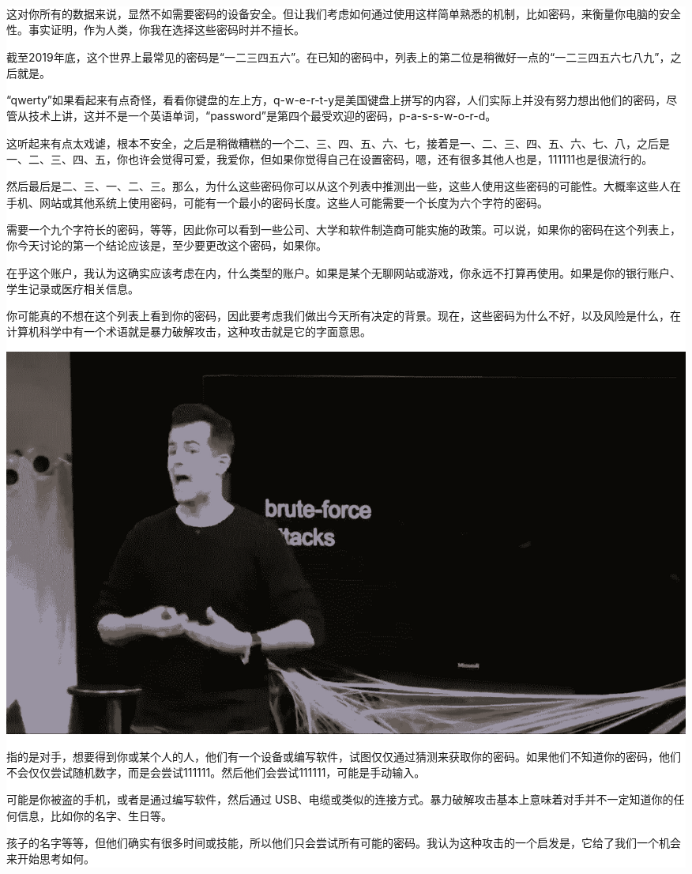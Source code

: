 这对你所有的数据来说，显然不如需要密码的设备安全。但让我们考虑如何通过使用这样简单熟悉的机制，比如密码，来衡量你电脑的安全性。事实证明，作为人类，你我在选择这些密码时并不擅长。

截至2019年底，这个世界上最常见的密码是“一二三四五六”。在已知的密码中，列表上的第二位是稍微好一点的“一二三四五六七八九”，之后就是。

“qwerty”如果看起来有点奇怪，看看你键盘的左上方，q-w-e-r-t-y是美国键盘上拼写的内容，人们实际上并没有努力想出他们的密码，尽管从技术上讲，这并不是一个英语单词，“password”是第四个最受欢迎的密码，p-a-s-s-w-o-r-d。

这听起来有点太戏谑，根本不安全，之后是稍微糟糕的一个二、三、四、五、六、七，接着是一、二、三、四、五、六、七、八，之后是一、二、三、四、五，你也许会觉得可爱，我爱你，但如果你觉得自己在设置密码，嗯，还有很多其他人也是，111111也是很流行的。

然后最后是二、三、一、二、三。那么，为什么这些密码你可以从这个列表中推测出一些，这些人使用这些密码的可能性。大概率这些人在手机、网站或其他系统上使用密码，可能有一个最小的密码长度。这些人可能需要一个长度为六个字符的密码。

需要一个九个字符长的密码，等等，因此你可以看到一些公司、大学和软件制造商可能实施的政策。可以说，如果你的密码在这个列表上，你今天讨论的第一个结论应该是，至少要更改这个密码，如果你。

在乎这个账户，我认为这确实应该考虑在内，什么类型的账户。如果是某个无聊网站或游戏，你永远不打算再使用。如果是你的银行账户、学生记录或医疗相关信息。

你可能真的不想在这个列表上看到你的密码，因此要考虑我们做出今天所有决定的背景。现在，这些密码为什么不好，以及风险是什么，在计算机科学中有一个术语就是暴力破解攻击，这种攻击就是它的字面意思。

![](img/1640fde899975b31be8bfdc31ceb2f81_37.png)

指的是对手，想要得到你或某个人的人，他们有一个设备或编写软件，试图仅仅通过猜测来获取你的密码。如果他们不知道你的密码，他们不会仅仅尝试随机数字，而是会尝试111111。然后他们会尝试111111，可能是手动输入。

可能是你被盗的手机，或者是通过编写软件，然后通过 USB、电缆或类似的连接方式。暴力破解攻击基本上意味着对手并不一定知道你的任何信息，比如你的名字、生日等。

孩子的名字等等，但他们确实有很多时间或技能，所以他们只会尝试所有可能的密码。我认为这种攻击的一个启发是，它给了我们一个机会来开始思考如何。
